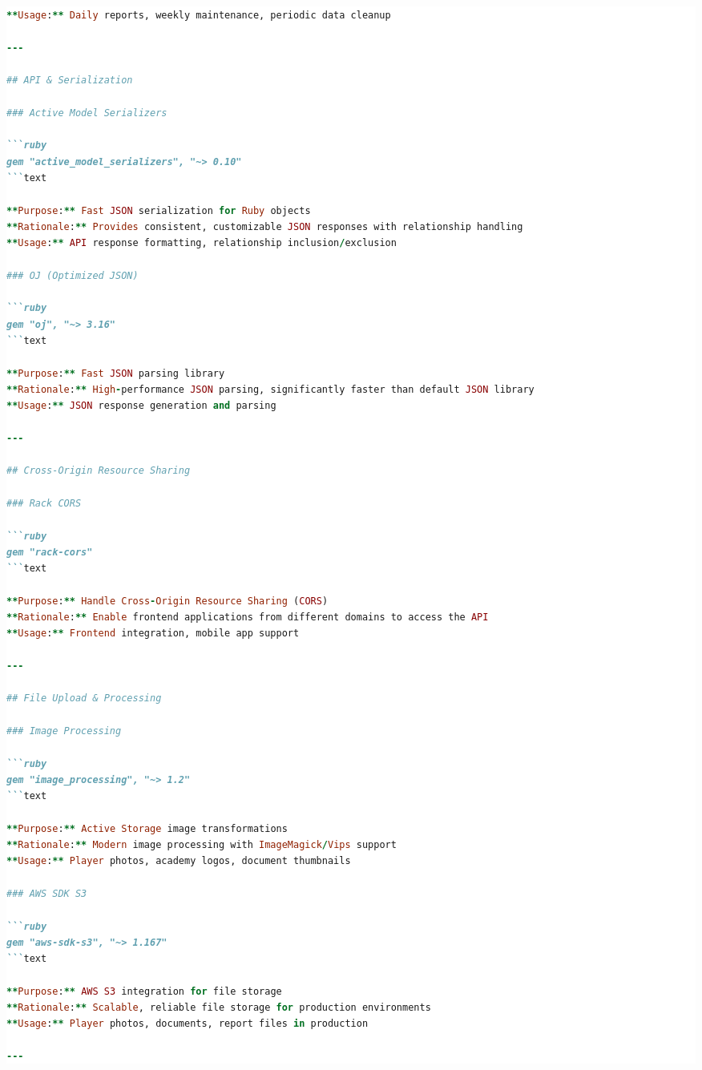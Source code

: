 ```ruby
**Usage:** Daily reports, weekly maintenance, periodic data cleanup

---

## API & Serialization

### Active Model Serializers

```ruby
gem "active_model_serializers", "~> 0.10"
```text

**Purpose:** Fast JSON serialization for Ruby objects  
**Rationale:** Provides consistent, customizable JSON responses with relationship handling  
**Usage:** API response formatting, relationship inclusion/exclusion

### OJ (Optimized JSON)

```ruby
gem "oj", "~> 3.16"
```text

**Purpose:** Fast JSON parsing library  
**Rationale:** High-performance JSON parsing, significantly faster than default JSON library  
**Usage:** JSON response generation and parsing

---

## Cross-Origin Resource Sharing

### Rack CORS

```ruby
gem "rack-cors"
```text

**Purpose:** Handle Cross-Origin Resource Sharing (CORS)  
**Rationale:** Enable frontend applications from different domains to access the API  
**Usage:** Frontend integration, mobile app support

---

## File Upload & Processing

### Image Processing

```ruby
gem "image_processing", "~> 1.2"
```text

**Purpose:** Active Storage image transformations  
**Rationale:** Modern image processing with ImageMagick/Vips support  
**Usage:** Player photos, academy logos, document thumbnails

### AWS SDK S3

```ruby
gem "aws-sdk-s3", "~> 1.167"
```text

**Purpose:** AWS S3 integration for file storage  
**Rationale:** Scalable, reliable file storage for production environments  
**Usage:** Player photos, documents, report files in production

---
```